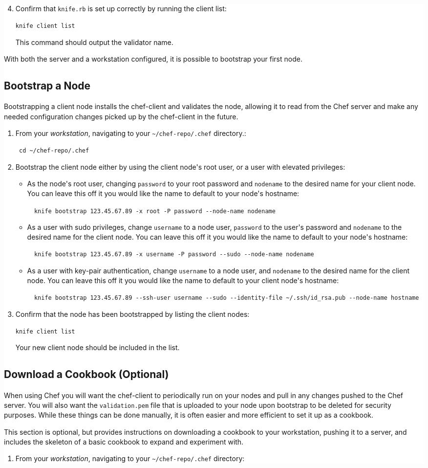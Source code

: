 
4.	Confirm that `knife.rb` is set up correctly by running the client list:

        knife client list

    This command should output the validator name.

With both the server and a workstation configured, it is possible to bootstrap your first node.


## Bootstrap a Node

Bootstrapping a client node installs the chef-client and validates the node, allowing it to read from the Chef server and make any needed configuration changes picked up by the chef-client in the future.

1. From your *workstation*, navigating to your `~/chef-repo/.chef` directory.\:

        cd ~/chef-repo/.chef

1.	Bootstrap the client node either by using the client node's root user, or a user with elevated privileges:

    - As the node's root user, changing `password` to your root password and `nodename` to the desired name for your client node. You can leave this off it you would like the name to default to your node's hostname:

            knife bootstrap 123.45.67.89 -x root -P password --node-name nodename

    - As a user with sudo privileges, change `username` to a node user, `password` to the user's password and `nodename` to the desired name for the client node. You can leave this off it you would like the name to default to your node's hostname:

            knife bootstrap 123.45.67.89 -x username -P password --sudo --node-name nodename

    - As a user with key-pair authentication, change `username` to a node user, and `nodename` to the desired name for the client node. You can leave this off it you would like the name to default to your client node's hostname:

            knife bootstrap 123.45.67.89 --ssh-user username --sudo --identity-file ~/.ssh/id_rsa.pub --node-name hostname

2.	Confirm that the node has been bootstrapped by listing the client nodes:

        knife client list

    Your new client node should be included in the list.

## Download a Cookbook (Optional)

When using Chef you will want the chef-client to periodically run on your nodes and pull in any changes pushed to the Chef server. You will also want the `validation.pem` file that is uploaded to your node upon bootstrap to be deleted for security purposes. While these things can be done manually, it is often easier and more efficient to set it up as a cookbook.

This section is optional, but provides instructions on downloading a cookbook to your workstation, pushing it to a server, and includes the skeleton of a basic cookbook to expand and experiment with.

1. From your *workstation*, navigating to your `~/chef-repo/.chef` directory:
